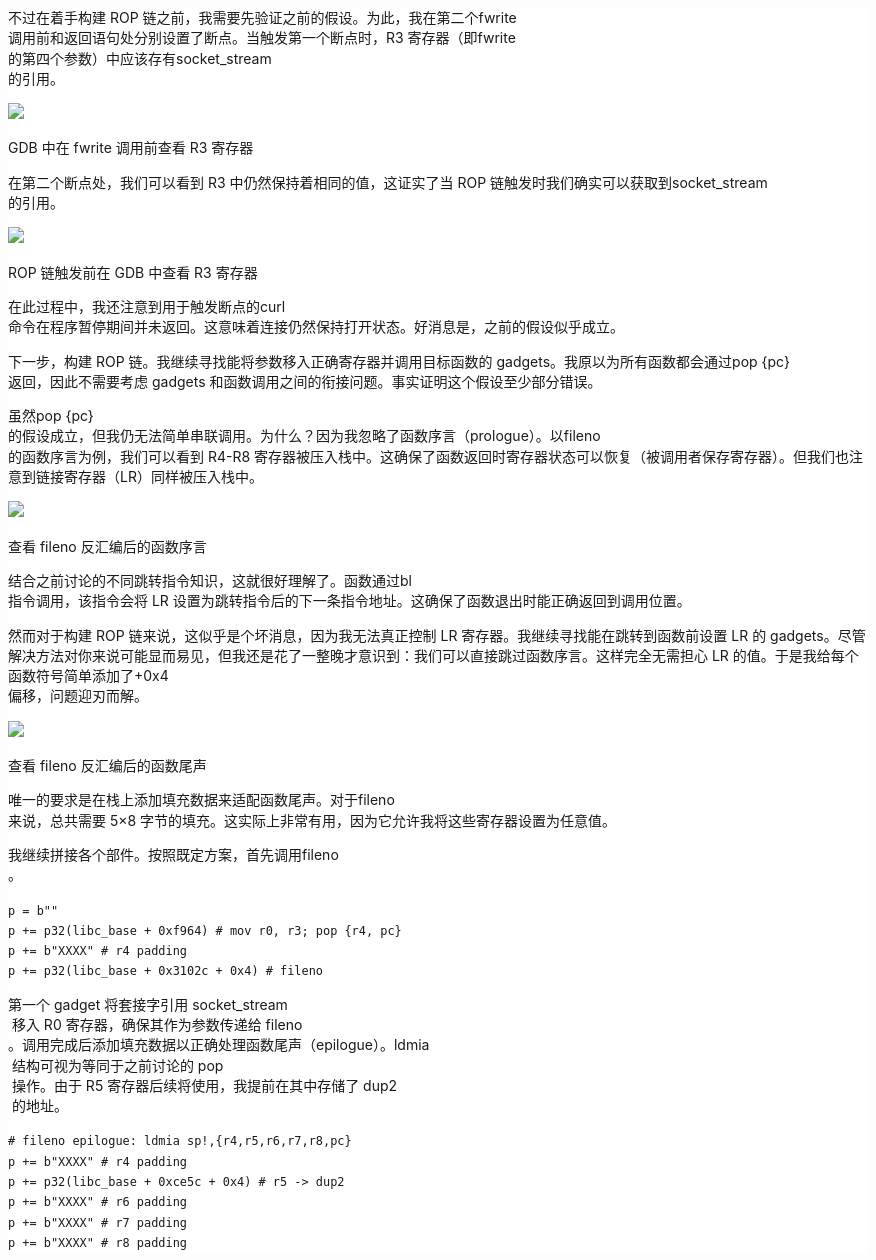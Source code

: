不过在着手构建 ROP 链之前，我需要先验证之前的假设。为此，我在第二个fwrite  
调用前和返回语句处分别设置了断点。当触发第一个断点时，R3 寄存器（即fwrite  
的第四个参数）中应该存有socket_stream  
的引用。  
  
![](https://mmbiz.qpic.cn/mmbiz_png/hoiaQy7WhTCMdNqtzMibt5ibQibbEYuUZb85EbRIibnN49MkBdD4EYlGCbknww2d7kluRA3Za5sricTZfqEaWro5JNog/640?wx_fmt=png&from=appmsg "")  
  
GDB 中在 fwrite 调用前查看 R3 寄存器  
  
在第二个断点处，我们可以看到 R3 中仍然保持着相同的值，这证实了当 ROP 链触发时我们确实可以获取到socket_stream  
的引用。  
  
![](https://mmbiz.qpic.cn/mmbiz_png/hoiaQy7WhTCMdNqtzMibt5ibQibbEYuUZb85dcPa8Y5dJbPRuOWu63osGCPdM8w6JmQk5nsyiacRVSKBnpV5IIaiaYTg/640?wx_fmt=png&from=appmsg "")  
  
ROP 链触发前在 GDB 中查看 R3 寄存器  
  
在此过程中，我还注意到用于触发断点的curl  
命令在程序暂停期间并未返回。这意味着连接仍然保持打开状态。好消息是，之前的假设似乎成立。  
  
下一步，构建 ROP 链。我继续寻找能将参数移入正确寄存器并调用目标函数的 gadgets。我原以为所有函数都会通过pop {pc}  
返回，因此不需要考虑 gadgets 和函数调用之间的衔接问题。事实证明这个假设至少部分错误。  
  
虽然pop {pc}  
的假设成立，但我仍无法简单串联调用。为什么？因为我忽略了函数序言（prologue）。以fileno  
的函数序言为例，我们可以看到 R4-R8 寄存器被压入栈中。这确保了函数返回时寄存器状态可以恢复（被调用者保存寄存器）。但我们也注意到链接寄存器（LR）同样被压入栈中。  
  
![](https://mmbiz.qpic.cn/mmbiz_png/hoiaQy7WhTCMdNqtzMibt5ibQibbEYuUZb85XZTcicRPboQhHibYM0iaCYQnabaqM9gFb3wrVRveX6mJ39d1mTFGvmo7g/640?wx_fmt=png&from=appmsg "")  
  
查看 fileno 反汇编后的函数序言  
  
结合之前讨论的不同跳转指令知识，这就很好理解了。函数通过bl  
指令调用，该指令会将 LR 设置为跳转指令后的下一条指令地址。这确保了函数退出时能正确返回到调用位置。  
  
然而对于构建 ROP 链来说，这似乎是个坏消息，因为我无法真正控制 LR 寄存器。我继续寻找能在跳转到函数前设置 LR 的 gadgets。尽管解决方法对你来说可能显而易见，但我还是花了一整晚才意识到：我们可以直接跳过函数序言。这样完全无需担心 LR 的值。于是我给每个函数符号简单添加了+0x4  
偏移，问题迎刃而解。  
  
![](https://mmbiz.qpic.cn/mmbiz_png/hoiaQy7WhTCMdNqtzMibt5ibQibbEYuUZb85yVUyjJlzbUFz3a18VEfUHnD6F6gHiaibmy5opb4VV26WF7YibzwNrpnTg/640?wx_fmt=png&from=appmsg "")  
  
查看 fileno 反汇编后的函数尾声  
  
唯一的要求是在栈上添加填充数据来适配函数尾声。对于fileno  
来说，总共需要 5×8 字节的填充。这实际上非常有用，因为它允许我将这些寄存器设置为任意值。  
  
我继续拼接各个部件。按照既定方案，首先调用fileno  
。  
```
p = b""
p += p32(libc_base + 0xf964) # mov r0, r3; pop {r4, pc}
p += b"XXXX" # r4 padding
p += p32(libc_base + 0x3102c + 0x4) # fileno

```  
  
第一个 gadget 将套接字引用 socket_stream  
 移入 R0 寄存器，确保其作为参数传递给 fileno  
。调用完成后添加填充数据以正确处理函数尾声（epilogue）。ldmia  
 结构可视为等同于之前讨论的 pop  
 操作。由于 R5 寄存器后续将使用，我提前在其中存储了 dup2  
 的地址。  
```
# fileno epilogue: ldmia sp!,{r4,r5,r6,r7,r8,pc}
p += b"XXXX" # r4 padding
p += p32(libc_base + 0xce5c + 0x4) # r5 -> dup2
p += b"XXXX" # r6 padding
p += b"XXXX" # r7 padding
p += b"XXXX" # r8 padding

```  
  